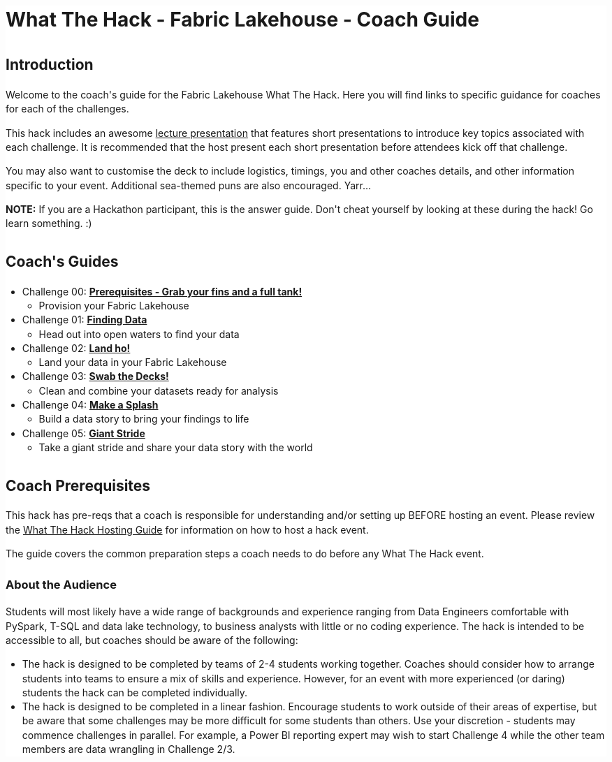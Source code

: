 # What The Hack - Fabric Lakehouse - Coach Guide

## Introduction

Welcome to the coach's guide for the Fabric Lakehouse What The Hack. Here you will find links to specific guidance for coaches for each of the challenges.

This hack includes an awesome [lecture presentation](Lectures.pptx) that features short presentations to introduce key topics associated with each challenge. It is recommended that the host present each short presentation before attendees kick off that challenge.

You may also want to customise the deck to include logistics, timings, you and other coaches details, and other information specific to your event. Additional sea-themed puns are also encouraged. Yarr...

**NOTE:** If you are a Hackathon participant, this is the answer guide. Don't cheat yourself by looking at these during the hack! Go learn something. :)

## Coach's Guides

- Challenge 00: **[Prerequisites - Grab your fins and a full tank!](Solution-00.md)**
  - Provision your Fabric Lakehouse
- Challenge 01: **[Finding Data](Solution-01.md)**
  - Head out into open waters to find your data
- Challenge 02: **[Land ho!](Solution-02.md)**
  - Land your data in your Fabric Lakehouse
- Challenge 03: **[Swab the Decks!](Solution-03.md)**
  - Clean and combine your datasets ready for analysis
- Challenge 04: **[Make a Splash](Solution-04.md)**
  - Build a data story to bring your findings to life
- Challenge 05: **[Giant Stride](Solution-05.md)**
  - Take a giant stride and share your data story with the world

## Coach Prerequisites

This hack has pre-reqs that a coach is responsible for understanding and/or setting up BEFORE hosting an event. Please review the [What The Hack Hosting Guide](https://aka.ms/wthhost) for information on how to host a hack event.

The guide covers the common preparation steps a coach needs to do before any What The Hack event.

### About the Audience

Students will most likely have a wide range of backgrounds and experience ranging from Data Engineers comfortable with PySpark, T-SQL and data lake technology, to business analysts with little or no coding experience. The hack is intended to be accessible to all, but coaches should be aware of the following:

- The hack is designed to be completed by teams of 2-4 students working together. Coaches should consider how to arrange students into teams to ensure a mix of skills and experience. However, for an event with more experienced (or daring) students the hack can be completed individually.
- The hack is designed to be completed in a linear fashion. Encourage students to work outside of their areas of expertise, but be aware that some challenges may be more difficult for some students than others. Use your discretion - students may commence challenges in parallel. For example, a Power BI reporting expert may wish to start Challenge 4 while the other team members are data wrangling in Challenge 2/3.
